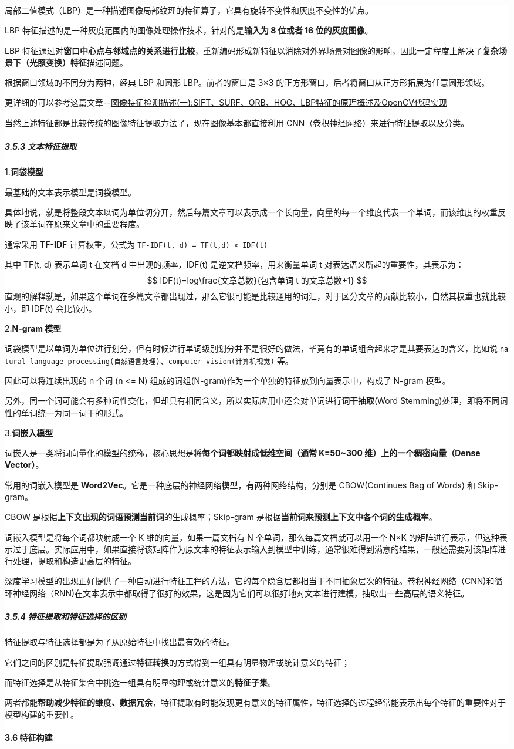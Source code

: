 局部二值模式（LBP）是一种描述图像局部纹理的特征算子，它具有旋转不变性和灰度不变性的优点。

LBP 特征描述的是一种灰度范围内的图像处理操作技术，针对的是**输入为 8 位或者 16 位的灰度图像**。

LBP 特征通过对**窗口中心点与邻域点的关系进行比较**，重新编码形成新特征以消除对外界场景对图像的影响，因此一定程度上解决了**复杂场景下（光照变换）特征**描述问题。

根据窗口领域的不同分为两种，经典 LBP 和圆形 LBP。前者的窗口是 3×3 的正方形窗口，后者将窗口从正方形拓展为任意圆形领域。

更详细的可以参考这篇文章--[图像特征检测描述(一):SIFT、SURF、ORB、HOG、LBP特征的原理概述及OpenCV代码实现](https://blog.csdn.net/wenhao_ir/article/details/52046569)

当然上述特征都是比较传统的图像特征提取方法了，现在图像基本都直接利用 CNN（卷积神经网络）来进行特征提取以及分类。

##### 3.5.3 文本特征提取

1.**词袋模型**

最基础的文本表示模型是词袋模型。

具体地说，就是将整段文本以词为单位切分开，然后每篇文章可以表示成一个长向量，向量的每一个维度代表一个单词，而该维度的权重反映了该单词在原来文章中的重要程度。

通常采用 **TF-IDF** 计算权重，公式为 `TF-IDF(t, d) = TF(t,d) × IDF(t)`

其中 TF(t, d) 表示单词 t 在文档 d 中出现的频率，IDF(t) 是逆文档频率，用来衡量单词 t 对表达语义所起的重要性，其表示为：
$$
IDF(t)=log\frac{文章总数}{包含单词 t 的文章总数+1}
$$
直观的解释就是，如果这个单词在多篇文章都出现过，那么它很可能是比较通用的词汇，对于区分文章的贡献比较小，自然其权重也就比较小，即 IDF(t) 会比较小。

2.**N-gram 模型**

词袋模型是以单词为单位进行划分，但有时候进行单词级别划分并不是很好的做法，毕竟有的单词组合起来才是其要表达的含义，比如说 `natural language processing(自然语言处理)`、`computer vision(计算机视觉)` 等。

因此可以将连续出现的 n 个词 (n <= N) 组成的词组(N-gram)作为一个单独的特征放到向量表示中，构成了 N-gram 模型。

另外，同一个词可能会有多种词性变化，但却具有相同含义，所以实际应用中还会对单词进行**词干抽取**(Word Stemming)处理，即将不同词性的单词统一为同一词干的形式。

3.**词嵌入模型**

词嵌入是一类将词向量化的模型的统称，核心思想是将**每个词都映射成低维空间（通常 K=50~300 维）上的一个稠密向量（Dense Vector）**。

常用的词嵌入模型是 **Word2Vec**。它是一种底层的神经网络模型，有两种网络结构，分别是 CBOW(Continues Bag of Words) 和 Skip-gram。

CBOW 是根据**上下文出现的词语预测当前词**的生成概率；Skip-gram 是根据**当前词来预测上下文中各个词的生成概率**。

词嵌入模型是将每个词都映射成一个 K 维的向量，如果一篇文档有 N 个单词，那么每篇文档就可以用一个 N×K 的矩阵进行表示，但这种表示过于底层。实际应用中，如果直接将该矩阵作为原文本的特征表示输入到模型中训练，通常很难得到满意的结果，一般还需要对该矩阵进行处理，提取和构造更高层的特征。

深度学习模型的出现正好提供了一种自动进行特征工程的方法，它的每个隐含层都相当于不同抽象层次的特征。卷积神经网络（CNN)和循环神经网络（RNN)在文本表示中都取得了很好的效果，这是因为它们可以很好地对文本进行建模，抽取出一些高层的语义特征。

##### 3.5.4 特征提取和特征选择的区别

特征提取与特征选择都是为了从原始特征中找出最有效的特征。

它们之间的区别是特征提取强调通过**特征转换**的方式得到一组具有明显物理或统计意义的特征；

而特征选择是从特征集合中挑选一组具有明显物理或统计意义的**特征子集**。

两者都能**帮助减少特征的维度、数据冗余**，特征提取有时能发现更有意义的特征属性，特征选择的过程经常能表示出每个特征的重要性对于模型构建的重要性。

#### 3.6 特征构建
